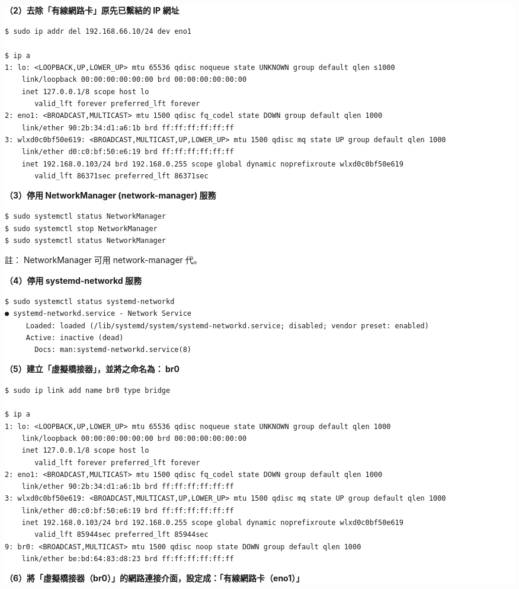 
**（2）去除「有線網路卡」原先已繫結的 IP 網址**

    $ sudo ip addr del 192.168.66.10/24 dev eno1
    
    $ ip a
    1: lo: <LOOPBACK,UP,LOWER_UP> mtu 65536 qdisc noqueue state UNKNOWN group default qlen s1000
        link/loopback 00:00:00:00:00:00 brd 00:00:00:00:00:00
        inet 127.0.0.1/8 scope host lo
           valid_lft forever preferred_lft forever
    2: eno1: <BROADCAST,MULTICAST> mtu 1500 qdisc fq_codel state DOWN group default qlen 1000
        link/ether 90:2b:34:d1:a6:1b brd ff:ff:ff:ff:ff:ff
    3: wlxd0c0bf50e619: <BROADCAST,MULTICAST,UP,LOWER_UP> mtu 1500 qdisc mq state UP group default qlen 1000
        link/ether d0:c0:bf:50:e6:19 brd ff:ff:ff:ff:ff:ff
        inet 192.168.0.103/24 brd 192.168.0.255 scope global dynamic noprefixroute wlxd0c0bf50e619
           valid_lft 86371sec preferred_lft 86371sec
    


**（3）停用 NetworkManager (network-manager) 服務**

    $ sudo systemctl status NetworkManager
    $ sudo systemctl stop NetworkManager
    $ sudo systemctl status NetworkManager

註： NetworkManager 可用 network-manager 代。


**（4）停用 systemd-networkd 服務** 

    $ sudo systemctl status systemd-networkd
    ● systemd-networkd.service - Network Service
         Loaded: loaded (/lib/systemd/system/systemd-networkd.service; disabled; vendor preset: enabled)
         Active: inactive (dead)
           Docs: man:systemd-networkd.service(8)


**（5）建立「虛擬橋接器」，並將之命名為： br0** 

    $ sudo ip link add name br0 type bridge
    
    $ ip a
    1: lo: <LOOPBACK,UP,LOWER_UP> mtu 65536 qdisc noqueue state UNKNOWN group default qlen 1000
        link/loopback 00:00:00:00:00:00 brd 00:00:00:00:00:00
        inet 127.0.0.1/8 scope host lo
           valid_lft forever preferred_lft forever
    2: eno1: <BROADCAST,MULTICAST> mtu 1500 qdisc fq_codel state DOWN group default qlen 1000
        link/ether 90:2b:34:d1:a6:1b brd ff:ff:ff:ff:ff:ff
    3: wlxd0c0bf50e619: <BROADCAST,MULTICAST,UP,LOWER_UP> mtu 1500 qdisc mq state UP group default qlen 1000
        link/ether d0:c0:bf:50:e6:19 brd ff:ff:ff:ff:ff:ff
        inet 192.168.0.103/24 brd 192.168.0.255 scope global dynamic noprefixroute wlxd0c0bf50e619
           valid_lft 85944sec preferred_lft 85944sec
    9: br0: <BROADCAST,MULTICAST> mtu 1500 qdisc noop state DOWN group default qlen 1000
        link/ether be:bd:64:83:d8:23 brd ff:ff:ff:ff:ff:ff


**（6）將「虛擬橋接器（br0）」的網路連接介面，設定成：「有線網路卡（eno1）」**
